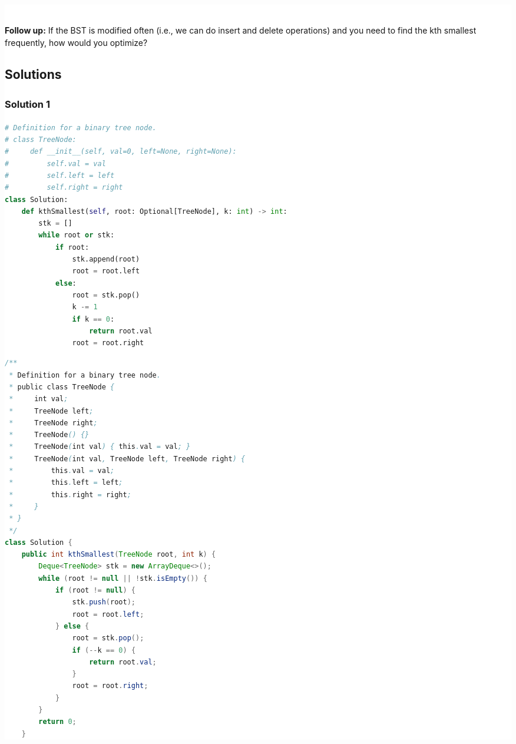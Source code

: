 <p>&nbsp;</p>
<p><strong>Follow up:</strong> If the BST is modified often (i.e., we can do insert and delete operations) and you need to find the kth smallest frequently, how would you optimize?</p>

## Solutions

### Solution 1



```python
# Definition for a binary tree node.
# class TreeNode:
#     def __init__(self, val=0, left=None, right=None):
#         self.val = val
#         self.left = left
#         self.right = right
class Solution:
    def kthSmallest(self, root: Optional[TreeNode], k: int) -> int:
        stk = []
        while root or stk:
            if root:
                stk.append(root)
                root = root.left
            else:
                root = stk.pop()
                k -= 1
                if k == 0:
                    return root.val
                root = root.right
```

```java
/**
 * Definition for a binary tree node.
 * public class TreeNode {
 *     int val;
 *     TreeNode left;
 *     TreeNode right;
 *     TreeNode() {}
 *     TreeNode(int val) { this.val = val; }
 *     TreeNode(int val, TreeNode left, TreeNode right) {
 *         this.val = val;
 *         this.left = left;
 *         this.right = right;
 *     }
 * }
 */
class Solution {
    public int kthSmallest(TreeNode root, int k) {
        Deque<TreeNode> stk = new ArrayDeque<>();
        while (root != null || !stk.isEmpty()) {
            if (root != null) {
                stk.push(root);
                root = root.left;
            } else {
                root = stk.pop();
                if (--k == 0) {
                    return root.val;
                }
                root = root.right;
            }
        }
        return 0;
    }
```